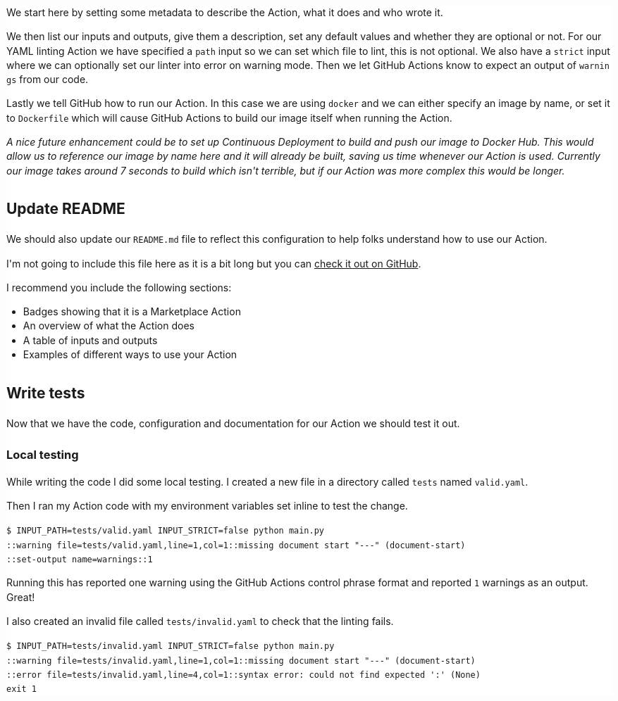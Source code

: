 We start here by setting some metadata to describe the Action, what it does and who wrote it.

We then list our inputs and outputs, give them a description, set any default values and whether they are optional or not. For our YAML linting Action we have specified a `path` input so we can set which file to lint, this is not optional. We also have a `strict` input where we can optionally set our linter into error on warning mode. Then we let GitHub Actions know to expect an output of `warnings` from our code.

Lastly we tell GitHub how to run our Action. In this case we are using `docker` and we can either specify an image by name, or set it to `Dockerfile` which will cause GitHub Actions to build our image itself when running the Action.

_A nice future enhancement could be to set up Continuous Deployment to build and push our image to Docker Hub. This would allow us to reference our image by name here and it will already be built, saving us time whenever our Action is used. Currently our image takes around 7 seconds to build which isn't terrible, but if our Action was more complex this would be longer._

## Update README

We should also update our `README.md` file to reflect this configuration to help folks understand how to use our Action.

I'm not going to include this file here as it is a bit long but you can [check it out on GitHub](https://github.com/jacobtomlinson/gha-lint-yaml/blob/master/README.md).

I recommend you include the following sections:

- Badges showing that it is a Marketplace Action
- An overview of what the Action does
- A table of inputs and outputs
- Examples of different ways to use your Action

## Write tests

Now that we have the code, configuration and documentation for our Action we should test it out.

### Local testing

While writing the code I did some local testing. I created a new file in a directory called `tests` named `valid.yaml`.

Then I ran my Action code with my environment variables set inline to test the change.

```console
$ INPUT_PATH=tests/valid.yaml INPUT_STRICT=false python main.py
::warning file=tests/valid.yaml,line=1,col=1::missing document start "---" (document-start)
::set-output name=warnings::1
```

Running this has reported one warning using the GitHub Actions control phrase format and reported `1` warnings as an output. Great!

I also created an invalid file called `tests/invalid.yaml` to check that the linting fails.

```console
$ INPUT_PATH=tests/invalid.yaml INPUT_STRICT=false python main.py
::warning file=tests/invalid.yaml,line=1,col=1::missing document start "---" (document-start)
::error file=tests/invalid.yaml,line=4,col=1::syntax error: could not find expected ':' (None)
exit 1
```
